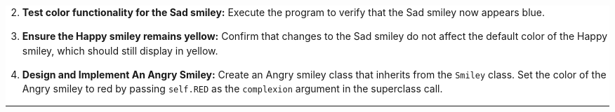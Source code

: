   2. **Test color functionality for the Sad smiley:** Execute the program to verify that the Sad smiley now appears blue.

  3. **Ensure the Happy smiley remains yellow:** Confirm that changes to the Sad smiley do not affect the default color of the Happy smiley, which should still display in yellow.

  4. **Design and Implement An Angry Smiley:** Create an Angry smiley class that inherits from the `Smiley` class. Set the color of the Angry smiley to red by passing `self.RED` as the `complexion` argument in the superclass call.

  ***

```

```
